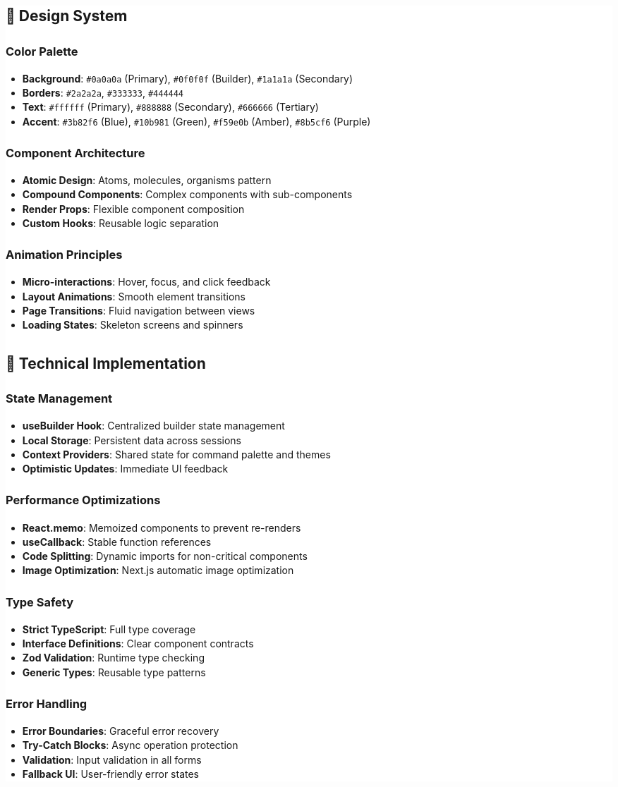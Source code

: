 ## 🎨 Design System

### Color Palette

- **Background**: `#0a0a0a` (Primary), `#0f0f0f` (Builder), `#1a1a1a` (Secondary)
- **Borders**: `#2a2a2a`, `#333333`, `#444444`
- **Text**: `#ffffff` (Primary), `#888888` (Secondary), `#666666` (Tertiary)
- **Accent**: `#3b82f6` (Blue), `#10b981` (Green), `#f59e0b` (Amber), `#8b5cf6` (Purple)

### Component Architecture

- **Atomic Design**: Atoms, molecules, organisms pattern
- **Compound Components**: Complex components with sub-components
- **Render Props**: Flexible component composition
- **Custom Hooks**: Reusable logic separation

### Animation Principles

- **Micro-interactions**: Hover, focus, and click feedback
- **Layout Animations**: Smooth element transitions
- **Page Transitions**: Fluid navigation between views
- **Loading States**: Skeleton screens and spinners

## 🔧 Technical Implementation

### State Management

- **useBuilder Hook**: Centralized builder state management
- **Local Storage**: Persistent data across sessions
- **Context Providers**: Shared state for command palette and themes
- **Optimistic Updates**: Immediate UI feedback

### Performance Optimizations

- **React.memo**: Memoized components to prevent re-renders
- **useCallback**: Stable function references
- **Code Splitting**: Dynamic imports for non-critical components
- **Image Optimization**: Next.js automatic image optimization

### Type Safety

- **Strict TypeScript**: Full type coverage
- **Interface Definitions**: Clear component contracts
- **Zod Validation**: Runtime type checking
- **Generic Types**: Reusable type patterns

### Error Handling

- **Error Boundaries**: Graceful error recovery
- **Try-Catch Blocks**: Async operation protection
- **Validation**: Input validation in all forms
- **Fallback UI**: User-friendly error states
